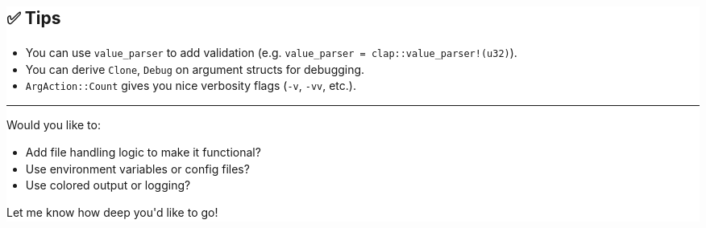 
## ✅ Tips

* You can use `value_parser` to add validation (e.g. `value_parser = clap::value_parser!(u32)`).
* You can derive `Clone`, `Debug` on argument structs for debugging.
* `ArgAction::Count` gives you nice verbosity flags (`-v`, `-vv`, etc.).

---

Would you like to:

* Add file handling logic to make it functional?
* Use environment variables or config files?
* Use colored output or logging?

Let me know how deep you'd like to go!
